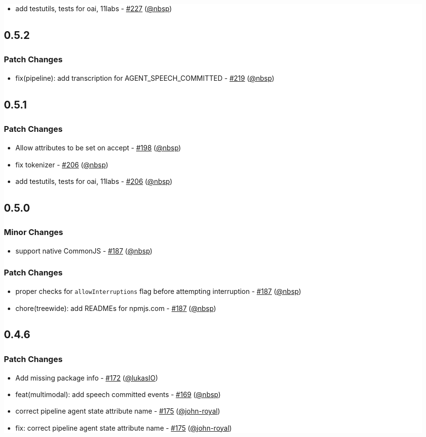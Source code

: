 - add testutils, tests for oai, 11labs - [#227](https://github.com/livekit/agents-js/pull/227) ([@nbsp](https://github.com/nbsp))

## 0.5.2

### Patch Changes

- fix(pipeline): add transcription for AGENT_SPEECH_COMMITTED - [#219](https://github.com/livekit/agents-js/pull/219) ([@nbsp](https://github.com/nbsp))

## 0.5.1

### Patch Changes

- Allow attributes to be set on accept - [#198](https://github.com/livekit/agents-js/pull/198) ([@nbsp](https://github.com/nbsp))

- fix tokenizer - [#206](https://github.com/livekit/agents-js/pull/206) ([@nbsp](https://github.com/nbsp))

- add testutils, tests for oai, 11labs - [#206](https://github.com/livekit/agents-js/pull/206) ([@nbsp](https://github.com/nbsp))

## 0.5.0

### Minor Changes

- support native CommonJS - [#187](https://github.com/livekit/agents-js/pull/187) ([@nbsp](https://github.com/nbsp))

### Patch Changes

- proper checks for `allowInterruptions` flag before attempting interruption - [#187](https://github.com/livekit/agents-js/pull/187) ([@nbsp](https://github.com/nbsp))

- chore(treewide): add READMEs for npmjs.com - [#187](https://github.com/livekit/agents-js/pull/187) ([@nbsp](https://github.com/nbsp))

## 0.4.6

### Patch Changes

- Add missing package info - [#172](https://github.com/livekit/agents-js/pull/172) ([@lukasIO](https://github.com/lukasIO))

- feat(multimodal): add speech committed events - [#169](https://github.com/livekit/agents-js/pull/169) ([@nbsp](https://github.com/nbsp))

- correct pipeline agent state attribute name - [#175](https://github.com/livekit/agents-js/pull/175) ([@john-royal](https://github.com/john-royal))

- fix: correct pipeline agent state attribute name - [#175](https://github.com/livekit/agents-js/pull/175) ([@john-royal](https://github.com/john-royal))
